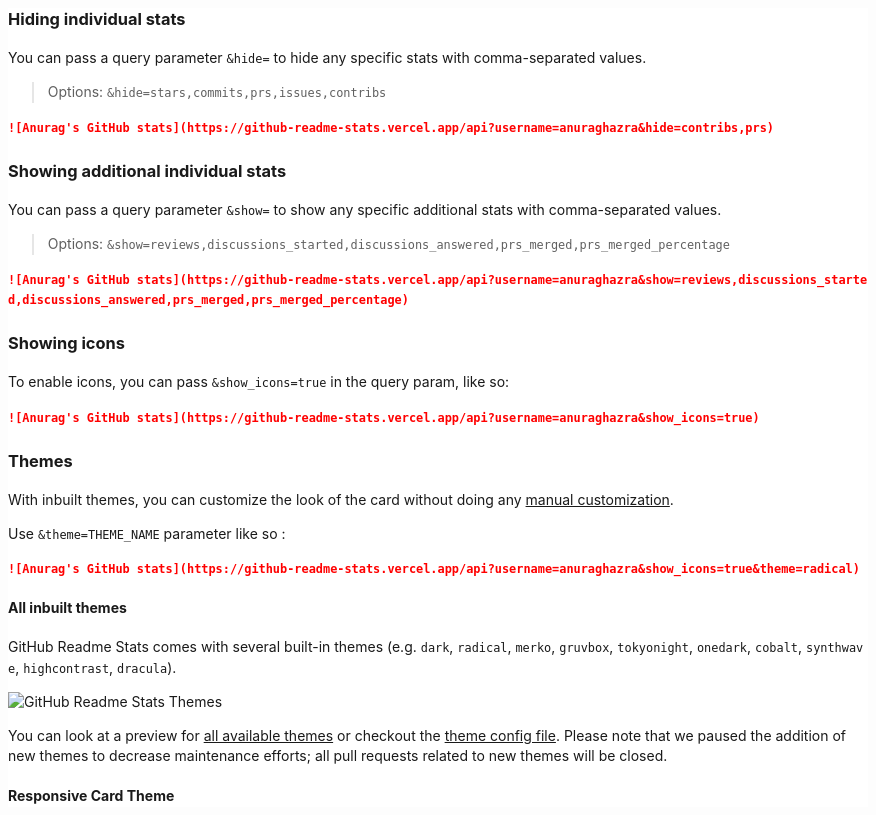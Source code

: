 ### Hiding individual stats

You can pass a query parameter `&hide=` to hide any specific stats with comma-separated values.

> Options: `&hide=stars,commits,prs,issues,contribs`

```md
![Anurag's GitHub stats](https://github-readme-stats.vercel.app/api?username=anuraghazra&hide=contribs,prs)
```

### Showing additional individual stats

You can pass a query parameter `&show=` to show any specific additional stats with comma-separated values.

> Options: `&show=reviews,discussions_started,discussions_answered,prs_merged,prs_merged_percentage`

```md
![Anurag's GitHub stats](https://github-readme-stats.vercel.app/api?username=anuraghazra&show=reviews,discussions_started,discussions_answered,prs_merged,prs_merged_percentage)
```

### Showing icons

To enable icons, you can pass `&show_icons=true` in the query param, like so:

```md
![Anurag's GitHub stats](https://github-readme-stats.vercel.app/api?username=anuraghazra&show_icons=true)
```

### Themes

With inbuilt themes, you can customize the look of the card without doing any [manual customization](#customization).

Use `&theme=THEME_NAME` parameter like so :

```md
![Anurag's GitHub stats](https://github-readme-stats.vercel.app/api?username=anuraghazra&show_icons=true&theme=radical)
```

#### All inbuilt themes

GitHub Readme Stats comes with several built-in themes (e.g. `dark`, `radical`, `merko`, `gruvbox`, `tokyonight`, `onedark`, `cobalt`, `synthwave`, `highcontrast`, `dracula`).

<img src="https://res.cloudinary.com/anuraghazra/image/upload/v1595174536/grs-themes_l4ynja.png" alt="GitHub Readme Stats Themes" width="600px"/>

You can look at a preview for [all available themes](themes/README.md) or checkout the [theme config file](themes/index.js). Please note that we paused the addition of new themes to decrease maintenance efforts; all pull requests related to new themes will be closed.

#### Responsive Card Theme
